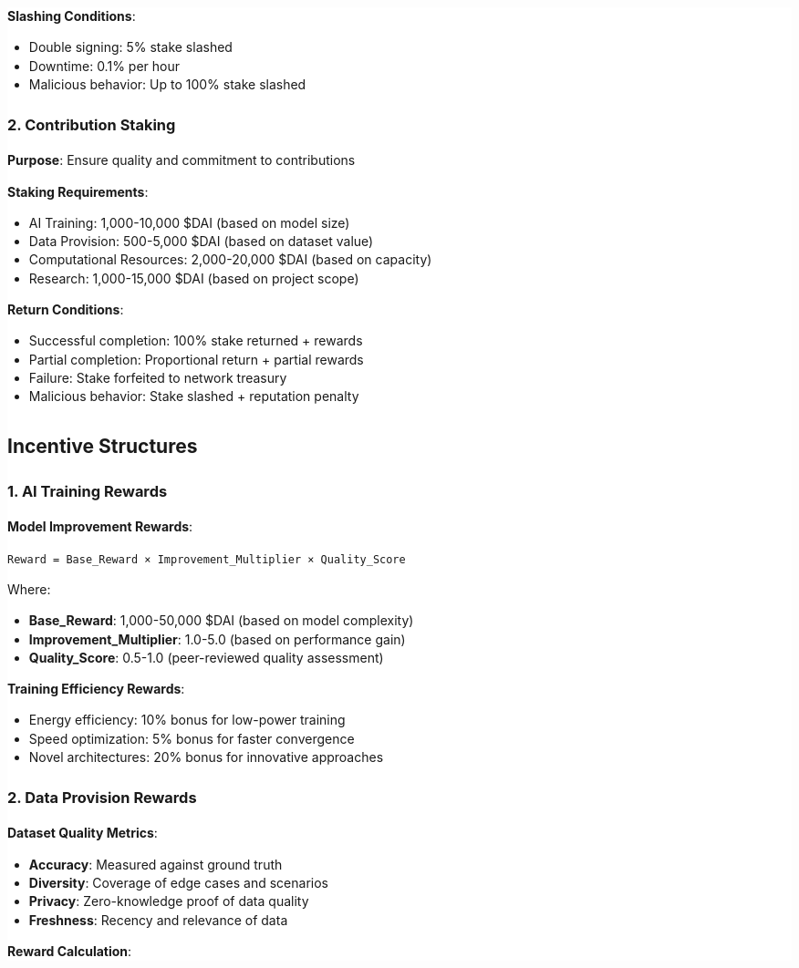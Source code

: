 **Slashing Conditions**:

- Double signing: 5% stake slashed
- Downtime: 0.1% per hour
- Malicious behavior: Up to 100% stake slashed

### 2. Contribution Staking

**Purpose**: Ensure quality and commitment to contributions

**Staking Requirements**:

- AI Training: 1,000-10,000 $DAI (based on model size)
- Data Provision: 500-5,000 $DAI (based on dataset value)
- Computational Resources: 2,000-20,000 $DAI (based on capacity)
- Research: 1,000-15,000 $DAI (based on project scope)

**Return Conditions**:

- Successful completion: 100% stake returned + rewards
- Partial completion: Proportional return + partial rewards
- Failure: Stake forfeited to network treasury
- Malicious behavior: Stake slashed + reputation penalty

## Incentive Structures

### 1. AI Training Rewards

**Model Improvement Rewards**:

```text
Reward = Base_Reward × Improvement_Multiplier × Quality_Score
```

Where:

- **Base_Reward**: 1,000-50,000 $DAI (based on model complexity)
- **Improvement_Multiplier**: 1.0-5.0 (based on performance gain)
- **Quality_Score**: 0.5-1.0 (peer-reviewed quality assessment)

**Training Efficiency Rewards**:

- Energy efficiency: 10% bonus for low-power training
- Speed optimization: 5% bonus for faster convergence
- Novel architectures: 20% bonus for innovative approaches

### 2. Data Provision Rewards

**Dataset Quality Metrics**:

- **Accuracy**: Measured against ground truth
- **Diversity**: Coverage of edge cases and scenarios
- **Privacy**: Zero-knowledge proof of data quality
- **Freshness**: Recency and relevance of data

**Reward Calculation**:
